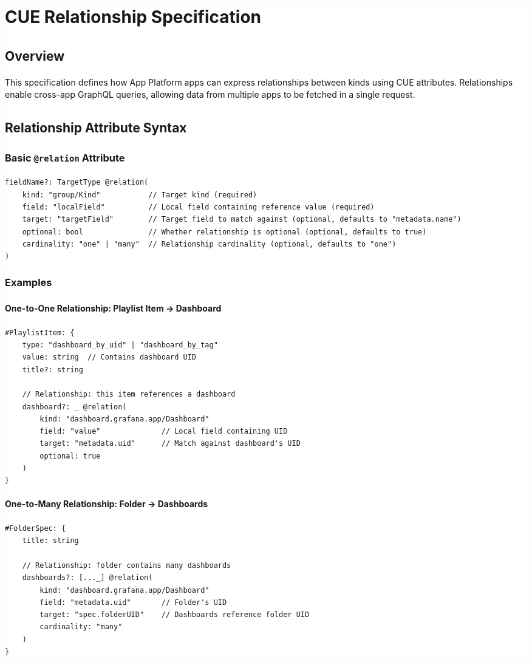 # CUE Relationship Specification

## Overview

This specification defines how App Platform apps can express relationships between kinds using CUE attributes. Relationships enable cross-app GraphQL queries, allowing data from multiple apps to be fetched in a single request.

## Relationship Attribute Syntax

### Basic `@relation` Attribute

```cue
fieldName?: TargetType @relation(
    kind: "group/Kind"           // Target kind (required)
    field: "localField"          // Local field containing reference value (required)
    target: "targetField"        // Target field to match against (optional, defaults to "metadata.name")
    optional: bool               // Whether relationship is optional (optional, defaults to true)
    cardinality: "one" | "many"  // Relationship cardinality (optional, defaults to "one")
)
```

### Examples

#### One-to-One Relationship: Playlist Item → Dashboard

```cue
#PlaylistItem: {
    type: "dashboard_by_uid" | "dashboard_by_tag"
    value: string  // Contains dashboard UID
    title?: string

    // Relationship: this item references a dashboard
    dashboard?: _ @relation(
        kind: "dashboard.grafana.app/Dashboard"
        field: "value"              // Local field containing UID
        target: "metadata.uid"      // Match against dashboard's UID
        optional: true
    )
}
```

#### One-to-Many Relationship: Folder → Dashboards

```cue
#FolderSpec: {
    title: string

    // Relationship: folder contains many dashboards
    dashboards?: [..._] @relation(
        kind: "dashboard.grafana.app/Dashboard"
        field: "metadata.uid"       // Folder's UID
        target: "spec.folderUID"    // Dashboards reference folder UID
        cardinality: "many"
    )
}
```
